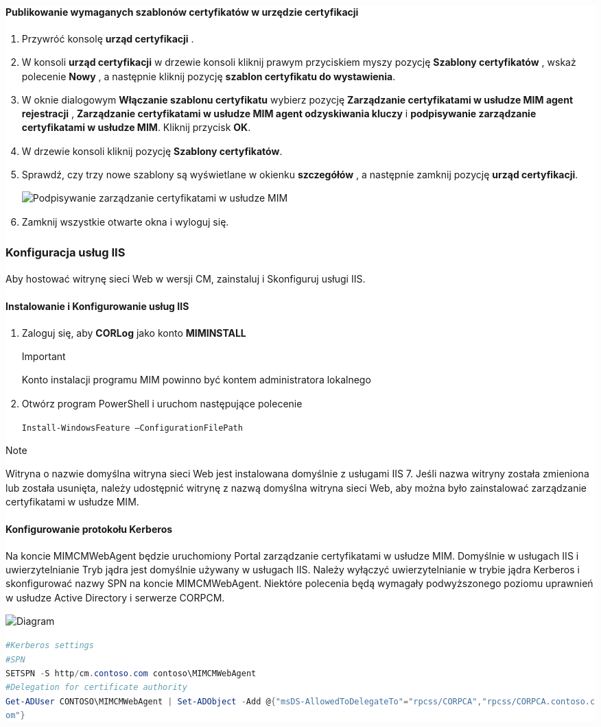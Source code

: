 #### <a name="publish-the-required-certificate-templates-at-the-certification-authority"></a>Publikowanie wymaganych szablonów certyfikatów w urzędzie certyfikacji

1. Przywróć konsolę **urząd certyfikacji** .

2. W konsoli **urząd certyfikacji** w drzewie konsoli kliknij prawym przyciskiem myszy pozycję **Szablony certyfikatów** , wskaż polecenie **Nowy** , a następnie kliknij pozycję **szablon certyfikatu do wystawienia**.

3. W oknie dialogowym **Włączanie szablonu certyfikatu** wybierz pozycję **Zarządzanie certyfikatami w usłudze MIM agent rejestracji** , **Zarządzanie certyfikatami w usłudze MIM agent odzyskiwania kluczy** i **podpisywanie zarządzanie certyfikatami w usłudze MIM**. Kliknij przycisk **OK**.

4. W drzewie konsoli kliknij pozycję **Szablony certyfikatów**.

5. Sprawdź, czy trzy nowe szablony są wyświetlane w okienku **szczegółów** , a następnie zamknij pozycję **urząd certyfikacji**.

    ![Podpisywanie zarządzanie certyfikatami w usłudze MIM](media/mim-cm-deploy/image016.png)

6. Zamknij wszystkie otwarte okna i wyloguj się.

### <a name="iis-configuration"></a>Konfiguracja usług IIS

Aby hostować witrynę sieci Web w wersji CM, zainstaluj i Skonfiguruj usługi IIS.

#### <a name="install-and-configure-iis"></a>Instalowanie i Konfigurowanie usług IIS

1. Zaloguj się, aby **CORLog** jako konto **MIMINSTALL**

    >[!IMPORTANT]
    >Konto instalacji programu MIM powinno być kontem administratora lokalnego

2. Otwórz program PowerShell i uruchom następujące polecenie

    `Install-WindowsFeature –ConfigurationFilePath`

>[!NOTE]
>Witryna o nazwie domyślna witryna sieci Web jest instalowana domyślnie z usługami IIS 7. Jeśli nazwa witryny została zmieniona lub została usunięta, należy udostępnić witrynę z nazwą domyślna witryna sieci Web, aby można było zainstalować zarządzanie certyfikatami w usłudze MIM.

#### <a name="configuring-kerberos"></a>Konfigurowanie protokołu Kerberos

Na koncie MIMCMWebAgent będzie uruchomiony Portal zarządzanie certyfikatami w usłudze MIM. Domyślnie w usługach IIS i uwierzytelnianie Tryb jądra jest domyślnie używany w usługach IIS. Należy wyłączyć uwierzytelnianie w trybie jądra Kerberos i skonfigurować nazwy SPN na koncie MIMCMWebAgent. Niektóre polecenia będą wymagały podwyższonego poziomu uprawnień w usłudze Active Directory i serwerze CORPCM.

![Diagram](media/mim-cm-deploy/image020.png)

```powershell
#Kerberos settings
#SPN
SETSPN -S http/cm.contoso.com contoso\MIMCMWebAgent
#Delegation for certificate authority
Get-ADUser CONTOSO\MIMCMWebAgent | Set-ADObject -Add @{"msDS-AllowedToDelegateTo"="rpcss/CORPCA","rpcss/CORPCA.contoso.com"}
```
